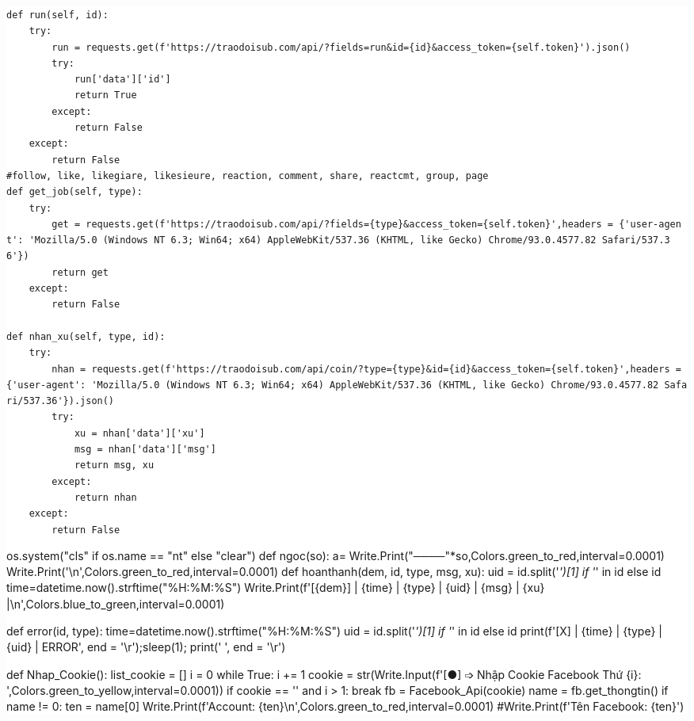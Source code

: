 	def run(self, id):
		try:
			run = requests.get(f'https://traodoisub.com/api/?fields=run&id={id}&access_token={self.token}').json()
			try:
				run['data']['id']
				return True
			except:
				return False
		except:
			return False
	#follow, like, likegiare, likesieure, reaction, comment, share, reactcmt, group, page
	def get_job(self, type):
		try:
			get = requests.get(f'https://traodoisub.com/api/?fields={type}&access_token={self.token}',headers = {'user-agent': 'Mozilla/5.0 (Windows NT 6.3; Win64; x64) AppleWebKit/537.36 (KHTML, like Gecko) Chrome/93.0.4577.82 Safari/537.36'})
			return get
		except:
			return False 
		
	def nhan_xu(self, type, id):
		try:
			nhan = requests.get(f'https://traodoisub.com/api/coin/?type={type}&id={id}&access_token={self.token}',headers = {'user-agent': 'Mozilla/5.0 (Windows NT 6.3; Win64; x64) AppleWebKit/537.36 (KHTML, like Gecko) Chrome/93.0.4577.82 Safari/537.36'}).json()
			try:
				xu = nhan['data']['xu']
				msg = nhan['data']['msg']
				return msg, xu
			except:
				return nhan
		except:
			return False
os.system("cls" if os.name == "nt" else "clear")
def ngoc(so):
	a= Write.Print("────"*so,Colors.green_to_red,interval=0.0001)
	Write.Print('\n',Colors.green_to_red,interval=0.0001)
def hoanthanh(dem, id, type, msg, xu):
	uid = id.split('_')[1] if '_' in id else id
	time=datetime.now().strftime("%H:%M:%S")
	Write.Print(f'[{dem}] | {time} | {type} | {uid} | {msg} | {xu} |\n',Colors.blue_to_green,interval=0.0001)

def error(id, type):
	time=datetime.now().strftime("%H:%M:%S")
	uid = id.split('_')[1] if '_' in id else id
	print(f'[X] | {time} | {type} | {uid} | ERROR', end = '\r');sleep(1); print('                                                       ', end = '\r')

def Nhap_Cookie():
	list_cookie = []
	i = 0
	while True:
		i += 1
		cookie = str(Write.Input(f'[●] ➩ Nhập Cookie Facebook Thứ {i}: ',Colors.green_to_yellow,interval=0.0001))
		if cookie == '' and i > 1:
			break
		fb = Facebook_Api(cookie)
		name = fb.get_thongtin()
		if name != 0:
			ten = name[0]
			Write.Print(f'Account: {ten}\n',Colors.green_to_red,interval=0.0001)
			#Write.Print(f'Tên Facebook: {ten}')